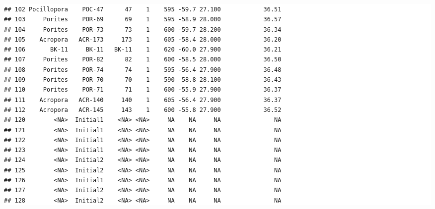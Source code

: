     ## 102 Pocillopora    POC-47      47    1    595 -59.7 27.100            36.51
    ## 103     Porites    POR-69      69    1    595 -58.9 28.000            36.57
    ## 104     Porites    POR-73      73    1    600 -59.7 28.200            36.34
    ## 105    Acropora   ACR-173     173    1    605 -58.4 28.000            36.20
    ## 106       BK-11     BK-11   BK-11    1    620 -60.0 27.900            36.21
    ## 107     Porites    POR-82      82    1    600 -58.5 28.000            36.50
    ## 108     Porites    POR-74      74    1    595 -56.4 27.900            36.48
    ## 109     Porites    POR-70      70    1    590 -58.8 28.100            36.43
    ## 110     Porites    POR-71      71    1    600 -55.9 27.900            36.37
    ## 111    Acropora   ACR-140     140    1    605 -56.4 27.900            36.37
    ## 112    Acropora   ACR-145     143    1    600 -55.8 27.900            36.52
    ## 120        <NA>  Initial1    <NA> <NA>     NA    NA     NA               NA
    ## 121        <NA>  Initial1    <NA> <NA>     NA    NA     NA               NA
    ## 122        <NA>  Initial1    <NA> <NA>     NA    NA     NA               NA
    ## 123        <NA>  Initial1    <NA> <NA>     NA    NA     NA               NA
    ## 124        <NA>  Initial2    <NA> <NA>     NA    NA     NA               NA
    ## 125        <NA>  Initial2    <NA> <NA>     NA    NA     NA               NA
    ## 126        <NA>  Initial1    <NA> <NA>     NA    NA     NA               NA
    ## 127        <NA>  Initial2    <NA> <NA>     NA    NA     NA               NA
    ## 128        <NA>  Initial2    <NA> <NA>     NA    NA     NA               NA